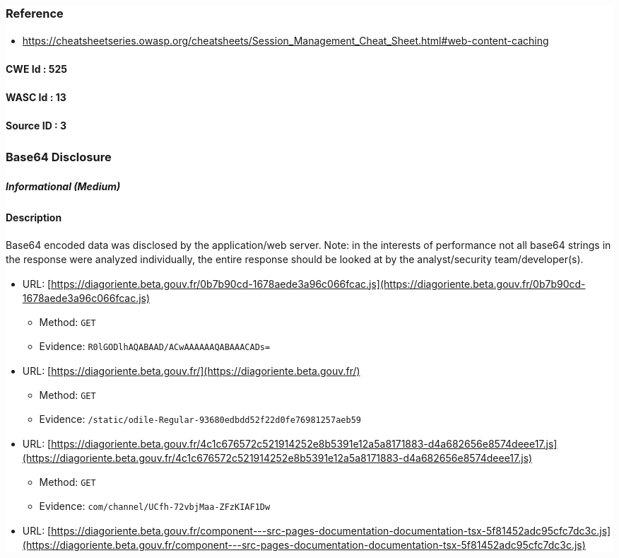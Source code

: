 ### Reference
* https://cheatsheetseries.owasp.org/cheatsheets/Session_Management_Cheat_Sheet.html#web-content-caching

  
#### CWE Id : 525
  
#### WASC Id : 13
  
#### Source ID : 3

  
  
  
  
### Base64 Disclosure
##### Informational (Medium)
  
  
  
  
#### Description
<p>Base64 encoded data was disclosed by the application/web server. Note: in the interests of performance not all base64 strings in the response were analyzed individually, the entire response should be looked at by the analyst/security team/developer(s).</p>
  
  
  
* URL: [https://diagoriente.beta.gouv.fr/0b7b90cd-1678aede3a96c066fcac.js](https://diagoriente.beta.gouv.fr/0b7b90cd-1678aede3a96c066fcac.js)
  
  
  * Method: `GET`
  
  
  * Evidence: `R0lGODlhAQABAAD/ACwAAAAAAQABAAACADs=`
  
  
  
  
* URL: [https://diagoriente.beta.gouv.fr/](https://diagoriente.beta.gouv.fr/)
  
  
  * Method: `GET`
  
  
  * Evidence: `/static/odile-Regular-93680edbdd52f22d0fe76981257aeb59`
  
  
  
  
* URL: [https://diagoriente.beta.gouv.fr/4c1c676572c521914252e8b5391e12a5a8171883-d4a682656e8574deee17.js](https://diagoriente.beta.gouv.fr/4c1c676572c521914252e8b5391e12a5a8171883-d4a682656e8574deee17.js)
  
  
  * Method: `GET`
  
  
  * Evidence: `com/channel/UCfh-72vbjMaa-ZFzKIAF1Dw`
  
  
  
  
* URL: [https://diagoriente.beta.gouv.fr/component---src-pages-documentation-documentation-tsx-5f81452adc95cfc7dc3c.js](https://diagoriente.beta.gouv.fr/component---src-pages-documentation-documentation-tsx-5f81452adc95cfc7dc3c.js)
  